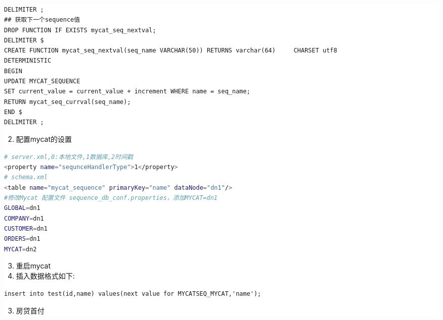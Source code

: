 ```mysql
DELIMITER ;
## 获取下一个sequence值
DROP FUNCTION IF EXISTS mycat_seq_nextval;
DELIMITER $
CREATE FUNCTION mycat_seq_nextval(seq_name VARCHAR(50)) RETURNS varchar(64)     CHARSET utf8
DETERMINISTIC
BEGIN
UPDATE MYCAT_SEQUENCE
SET current_value = current_value + increment WHERE name = seq_name;
RETURN mycat_seq_currval(seq_name);
END $
DELIMITER ;
```

2. 配置mycat的设置

```sh
# server.xml,0:本地文件,1数据库,2时间戳
<property name="sequnceHandlerType">1</property>
# schema.xml
<table name="mycat_sequence" primaryKey="name" dataNode="dn1"/>
#修改Mycat 配置文件 sequence_db_conf.properties，添加MYCAT=dn1
GLOBAL=dn1
COMPANY=dn1
CUSTOMER=dn1
ORDERS=dn1
MYCAT=dn2
```

3. 重启mycat
4. 插入数据格式如下:

```mysql
insert into test(id,name) values(next value for MYCATSEQ_MYCAT,'name');
```



3. 房贷首付

   



